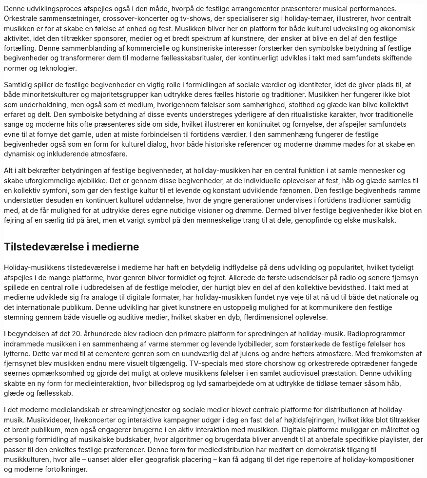 Denne udviklingsproces afspejles også i den måde, hvorpå de festlige arrangementer præsenterer musical performances. Orkestrale sammensætninger, crossover-koncerter og tv-shows, der specialiserer sig i holiday-temaer, illustrerer, hvor centralt musikken er for at skabe en følelse af enhed og fest. Musikken bliver her en platform for både kulturel udveksling og økonomisk aktivitet, idet den tiltrækker sponsorer, medier og et bredt spektrum af kunstnere, der ønsker at blive en del af den festlige fortælling. Denne sammenblanding af kommercielle og kunstneriske interesser forstærker den symbolske betydning af festlige begivenheder og transformerer dem til moderne fællesskabsritualer, der kontinuerligt udvikles i takt med samfundets skiftende normer og teknologier.  

Samtidig spiller de festlige begivenheder en vigtig rolle i formidlingen af sociale værdier og identiteter, idet de giver plads til, at både minoritetskulturer og majoritetsgrupper kan udtrykke deres fælles historie og traditioner. Musikken her fungerer ikke blot som underholdning, men også som et medium, hvorigennem følelser som samhørighed, stolthed og glæde kan blive kollektivt erfaret og delt. Den symbolske betydning af disse events understreges yderligere af den ritualistiske karakter, hvor traditionelle sange og moderne hits ofte præsenteres side om side, hvilket illustrerer en kontinuitet og fornyelse, der afspejler samfundets evne til at fornye det gamle, uden at miste forbindelsen til fortidens værdier. I den sammenhæng fungerer de festlige begivenheder også som en form for kulturel dialog, hvor både historiske referencer og moderne drømme mødes for at skabe en dynamisk og inkluderende atmosfære.  

Alt i alt bekræfter betydningen af festlige begivenheder, at holiday-musikken har en central funktion i at samle mennesker og skabe uforglemmelige øjeblikke. Det er gennem disse begivenheder, at de individuelle oplevelser af fest, håb og glæde samles til en kollektiv symfoni, som gør den festlige kultur til et levende og konstant udviklende fænomen. Den festlige begivenheds ramme understøtter desuden en kontinuert kulturel uddannelse, hvor de yngre generationer undervises i fortidens traditioner samtidig med, at de får mulighed for at udtrykke deres egne nutidige visioner og drømme. Dermed bliver festlige begivenheder ikke blot en fejring af en særlig tid på året, men et varigt symbol på den menneskelige trang til at dele, genopfinde og elske musikalsk.  


## Tilstedeværelse i medierne

Holiday-musikkens tilstedeværelse i medierne har haft en betydelig indflydelse på dens udvikling og popularitet, hvilket tydeligt afspejles i de mange platforme, hvor genren bliver formidlet og fejret. Allerede de første udsendelser på radio og senere fjernsyn spillede en central rolle i udbredelsen af de festlige melodier, der hurtigt blev en del af den kollektive bevidsthed. I takt med at medierne udviklede sig fra analoge til digitale formater, har holiday-musikken fundet nye veje til at nå ud til både det nationale og det internationale publikum. Denne udvikling har givet kunstnere en ustoppelig mulighed for at kommunikere den festlige stemning gennem både visuelle og auditive medier, hvilket skaber en dyb, flerdimensionel oplevelse.  

I begyndelsen af det 20. århundrede blev radioen den primære platform for spredningen af holiday-musik. Radioprogrammer indrammede musikken i en sammenhæng af varme stemmer og levende lydbilleder, som forstærkede de festlige følelser hos lytterne. Dette var med til at cementere genren som en uundværlig del af julens og andre høfters atmosfære. Med fremkomsten af fjernsynet blev musikken endnu mere visuelt tilgængelig. TV-specials med store chorshow og orkestrerede optrædener fangede seernes opmærksomhed og gjorde det muligt at opleve musikkens følelser i en samlet audiovisuel præstation. Denne udvikling skabte en ny form for medieinteraktion, hvor billedsprog og lyd samarbejdede om at udtrykke de tidløse temaer såsom håb, glæde og fællesskab.  

I det moderne medielandskab er streamingtjenester og sociale medier blevet centrale platforme for distributionen af holiday-musik. Musikvideoer, livekoncerter og interaktive kampagner udgør i dag en fast del af højtidsfejringen, hvilket ikke blot tiltrækker et bredt publikum, men også engagerer brugerne i en aktiv interaktion med musikken. Digitale platforme muliggør en målrettet og personlig formidling af musikalske budskaber, hvor algoritmer og brugerdata bliver anvendt til at anbefale specifikke playlister, der passer til den enkeltes festlige præferencer. Denne form for mediedistribution har medført en demokratisk tilgang til musikkulturen, hvor alle – uanset alder eller geografisk placering – kan få adgang til det rige repertoire af holiday-kompositioner og moderne fortolkninger.  
